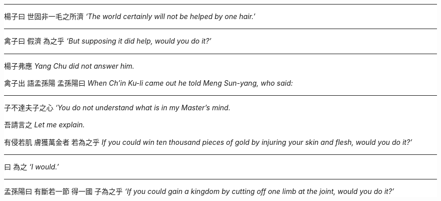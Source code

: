 ***

楊子曰
世固非一毛之所濟
_‘The world certainly will not be helped by one hair.’_

***

禽子曰
假濟
為之乎
_‘But supposing it did help,_
_would you do it?’_

***

楊子弗應
_Yang Chu did not answer him._

禽子出
語孟孫陽
孟孫陽曰
_When Ch’in Ku-li came out_
_he told Meng Sun-yang,_
_who said:_

***

子不達夫子之心
_‘You do not understand what is in my Master’s mind._

吾請言之
_Let me explain._

有侵若肌
膚獲萬金者
若為之乎
_If you could win ten thousand pieces of gold_
_by injuring your skin and flesh,_
_would you do it?’_

***

曰
為之
_‘I would.’_

***

孟孫陽曰
有斷若一節
得一國
子為之乎
_‘If you could gain a kingdom_
_by cutting off one limb at the joint,_
_would you do it?’_
